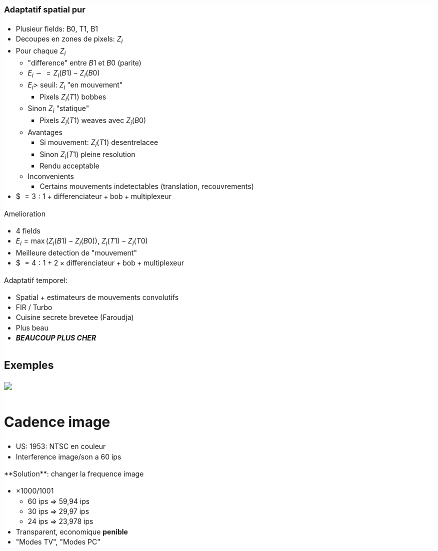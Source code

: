 ### Adaptatif spatial pur

- Plusieur fields: B0, T1, B1
- Decoupes en zones de pixels: $Z_i$
- Pour chaque $Z_i$
    - "difference" entre $B1$ et $B0$ (parite)
    - $E_i\sim = Z_i(B1) - Z_i(B0)$
    - $E_i\gt$ seuil: $Z_i$ "en mouvement"
        - Pixels $Z_i(T1)$ bobbes
    - Sinon $Z_i$ "statique"
        - Pixels $Z_i(T1)$ weaves avec $Z_i(B0)$
    - Avantages
        - Si mouvement: $Z_i(T1)$ desentrelacee
        - Sinon $Z_i(T1)$ pleine resolution
        - Rendu acceptable
    - Inconvenients
        - Certains mouvements indetectables (translation, recouvrements)
- \$ $=3:1+\text{differenciateur} + \text{bob} + \text{multiplexeur}$

Amelioration
- 4 fields
- $E_i = \max(Z_i(B1) - Z_i(B0))$, $Z_i(T1) - Z_i(T0)$
- Meilleure detection de "mouvement"
- \$ $=4:1+2\times\text{differenciateur} + \text{bob} +\text{multiplexeur}$

Adaptatif temporel:
- Spatial + estimateurs de mouvements convolutifs
- FIR / Turbo
- Cuisine secrete brevetee (Faroudja)
- Plus beau
- ***BEAUCOUP PLUS CHER***

## Exemples

![](https://i.imgur.com/eCa0fpn.png)

# Cadence image

- US: 1953: NTSC en couleur
- Interference image/son a 60 ips

<div class="alert alert-success" role="alert" markdown="1">
**Solution**: changer la frequence image
</div>

- $\times 1000/1001$
    - 60 ips $\Rightarrow$ 59,94 ips
    - 30 ips $\Rightarrow$ 29,97 ips
    - 24 ips $\Rightarrow$ 23,978 ips
- Transparent, economique **penible**
- "Modes TV", "Modes PC"
